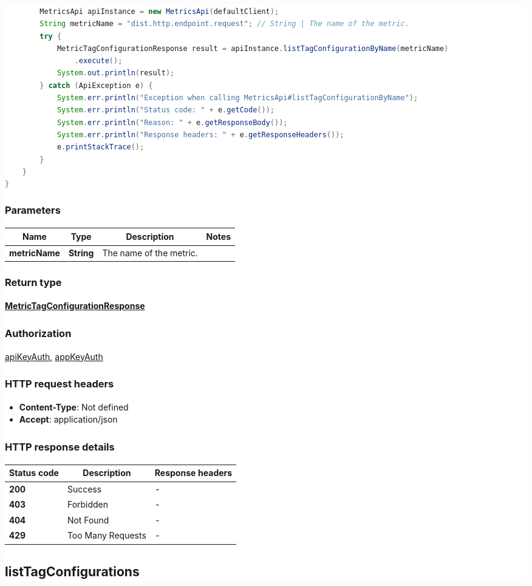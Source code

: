 ```java
        MetricsApi apiInstance = new MetricsApi(defaultClient);
        String metricName = "dist.http.endpoint.request"; // String | The name of the metric.
        try {
            MetricTagConfigurationResponse result = apiInstance.listTagConfigurationByName(metricName)
                .execute();
            System.out.println(result);
        } catch (ApiException e) {
            System.err.println("Exception when calling MetricsApi#listTagConfigurationByName");
            System.err.println("Status code: " + e.getCode());
            System.err.println("Reason: " + e.getResponseBody());
            System.err.println("Response headers: " + e.getResponseHeaders());
            e.printStackTrace();
        }
    }
}
```

### Parameters


Name | Type | Description  | Notes
------------- | ------------- | ------------- | -------------
 **metricName** | **String**| The name of the metric. |

### Return type

[**MetricTagConfigurationResponse**](MetricTagConfigurationResponse.md)

### Authorization

[apiKeyAuth](README.md#apiKeyAuth), [appKeyAuth](README.md#appKeyAuth)

### HTTP request headers

- **Content-Type**: Not defined
- **Accept**: application/json

### HTTP response details
| Status code | Description | Response headers |
|-------------|-------------|------------------|
| **200** | Success |  -  |
| **403** | Forbidden |  -  |
| **404** | Not Found |  -  |
| **429** | Too Many Requests |  -  |


## listTagConfigurations
